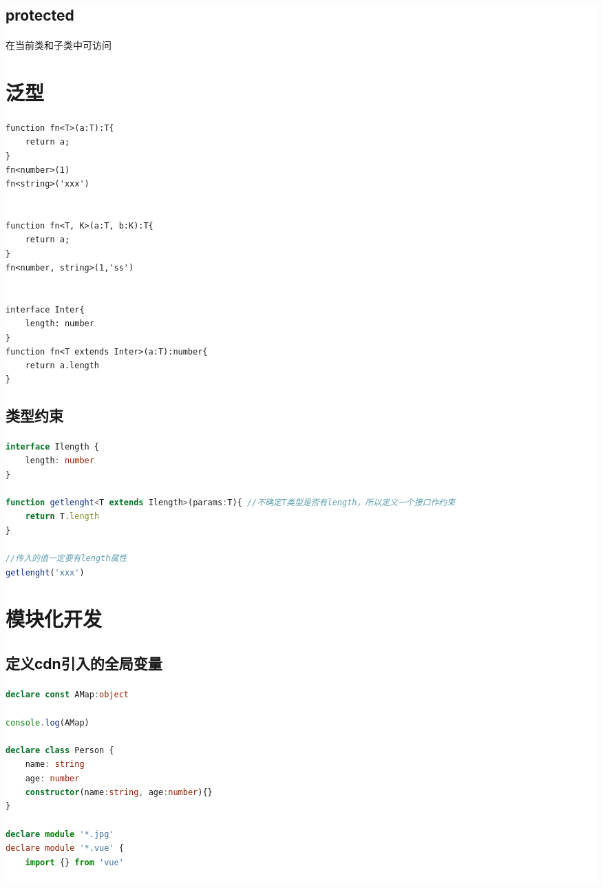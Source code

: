 ## protected

在当前类和子类中可访问

# 泛型

```
function fn<T>(a:T):T{
	return a;
}
fn<number>(1)
fn<string>('xxx')


function fn<T, K>(a:T, b:K):T{
	return a;
}
fn<number, string>(1,'ss')


interface Inter{
	length: number
}
function fn<T extends Inter>(a:T):number{
	return a.length
}
```

## 类型约束

```typescript
interface Ilength {
	length: number
}

function getlenght<T extends Ilength>(params:T){ //不确定T类型是否有length，所以定义一个接口作约束
	return T.length
}

//传入的值一定要有length属性
getlenght('xxx')
```

# 模块化开发

## 定义cdn引入的全局变量

```typescript
declare const AMap:object

console.log(AMap)

declare class Person {
	name: string
    age: number
    constructor(name:string, age:number){}
}

declare module '*.jpg'
declare module '*.vue' {
	import {} from 'vue'
    
```
